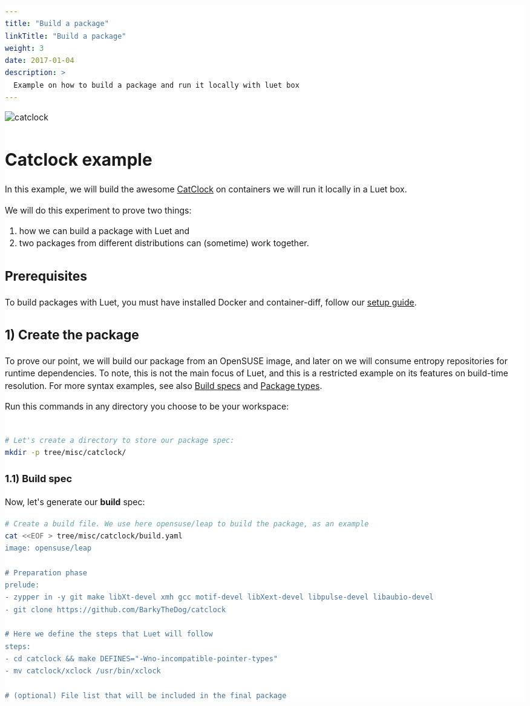 ```yaml
---
title: "Build a package"
linkTitle: "Build a package"
weight: 3
date: 2017-01-04
description: >
  Example on how to build a package and run it locally with luet box
---
```



![catclock](https://github.com/BarkyTheDog/catclock/raw/master/catclock.gif)

# Catclock example

In this example, we will build the awesome [CatClock](https://github.com/BarkyTheDog/catclock) on containers we will run it locally in a Luet box. 

We will do this experiment to prove two things: 
1) how we can build a package with Luet and 
2) two packages from different distributions can (sometime) work together.

## Prerequisites

To build packages with Luet, you must have installed Docker and container-diff, follow our [setup guide](../../getting-started).


## 1) Create the package

To prove our point, we will build our package from an OpenSUSE image, and later on we will consume
entropy repositories for runtime dependencies. To note, this is not the main focus of Luet, and this is a restricted example on its features on build-time resolution.  For more syntax examples, see also [Build specs](../../concepts/specfile/#build-specs) and [Package types](../../concepts/packages/#package-types).


Run this commands in any directory you choose to be your workspace:

```bash

# Let's create a directory to store our package spec:
mkdir -p tree/misc/catclock/
```

### 1.1) Build spec

Now, let's generate our **build** spec:

```bash
# Create a build file. We use here opensuse/leap to build the package, as an example
cat <<EOF > tree/misc/catclock/build.yaml
image: opensuse/leap

# Preparation phase
prelude:
- zypper in -y git make libXt-devel xmh gcc motif-devel libXext-devel libpulse-devel libaubio-devel
- git clone https://github.com/BarkyTheDog/catclock

# Here we define the steps that Luet will follow
steps:
- cd catclock && make DEFINES="-Wno-incompatible-pointer-types"
- mv catclock/xclock /usr/bin/xclock

# (optional) File list that will be included in the final package
```
